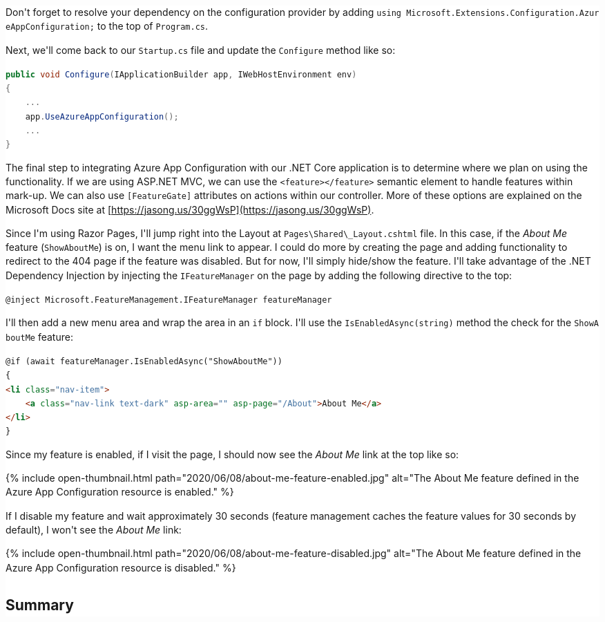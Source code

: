 Don't forget to resolve your dependency on the configuration provider by adding `using Microsoft.Extensions.Configuration.AzureAppConfiguration;` to the top of `Program.cs`.

Next, we'll come back to our `Startup.cs` file and update the `Configure` method like so:

```csharp
public void Configure(IApplicationBuilder app, IWebHostEnvironment env)
{
    ...
    app.UseAzureAppConfiguration();
    ...
}
```

The final step to integrating Azure App Configuration with our .NET Core application is to determine where we plan on using the functionality. If we are using ASP.NET MVC, we can use the `<feature></feature>` semantic element to handle features within mark-up. We can also use `[FeatureGate]` attributes on actions within our controller. More of these options are explained on the Microsoft Docs site at [https://jasong.us/30ggWsP](https://jasong.us/30ggWsP).

Since I'm using Razor Pages, I'll jump right into the Layout at `Pages\Shared\_Layout.cshtml` file. In this case, if the _About Me_ feature (`ShowAboutMe`) is on, I want the menu link to appear. I could do more by creating the page and adding functionality to redirect to the 404 page if the feature was disabled. But for now, I'll simply hide/show the feature. I'll take advantage of the .NET Dependency Injection by injecting the `IFeatureManager` on the page by adding the following directive to the top:

```html
@inject Microsoft.FeatureManagement.IFeatureManager featureManager
```

I'll then add a new menu area and wrap the area in an `if` block. I'll use the `IsEnabledAsync(string)` method the check for the `ShowAboutMe` feature:

```html
@if (await featureManager.IsEnabledAsync("ShowAboutMe"))
{
<li class="nav-item">
    <a class="nav-link text-dark" asp-area="" asp-page="/About">About Me</a>
</li>
}
```

Since my feature is enabled, if I visit the page, I should now see the _About Me_ link at the top like so:

{% include open-thumbnail.html path="2020/06/08/about-me-feature-enabled.jpg" alt="The About Me feature defined in the Azure App Configuration resource is enabled." %}

If I disable my feature and wait approximately 30 seconds (feature management caches the feature values for 30 seconds by default), I won't see the _About Me_ link:

{% include open-thumbnail.html path="2020/06/08/about-me-feature-disabled.jpg" alt="The About Me feature defined in the Azure App Configuration resource is disabled." %}

## Summary
